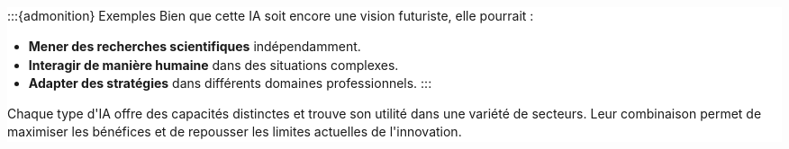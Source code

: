 :::{admonition} Exemples
Bien que cette IA soit encore une vision futuriste, elle pourrait :
- **Mener des recherches scientifiques** indépendamment.
- **Interagir de manière humaine** dans des situations complexes.
- **Adapter des stratégies** dans différents domaines professionnels.
:::

Chaque type d'IA offre des capacités distinctes et trouve son utilité dans une variété de secteurs. Leur combinaison permet de maximiser les bénéfices et de repousser les limites actuelles de l'innovation.

